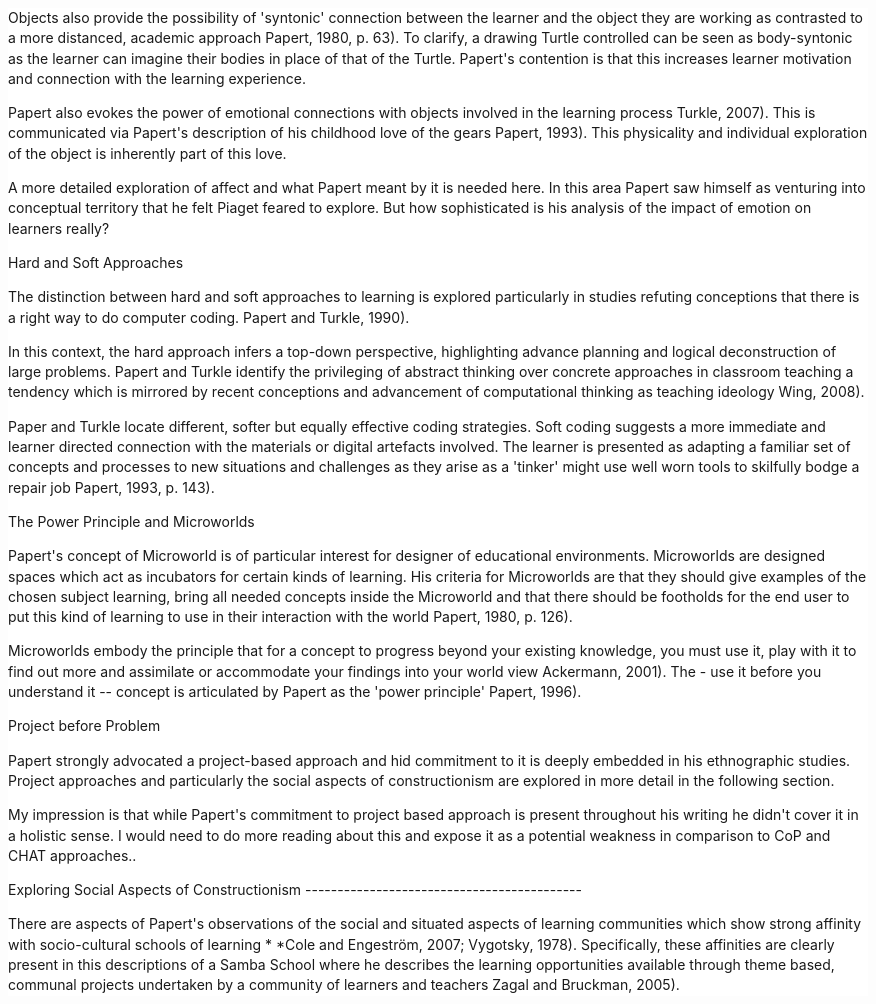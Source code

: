 Objects also provide the possibility of 'syntonic' connection between the learner and the object they are working as contrasted to a more distanced, academic approach Papert, 1980, p. 63). To clarify, a drawing Turtle controlled can be seen as body-syntonic as the learner can imagine their bodies in place of that of the Turtle. Papert's contention is that this increases learner motivation and connection with the learning experience.

Papert also evokes the power of emotional connections with objects involved in the learning process Turkle, 2007). This is communicated via Papert's description of his childhood love of the gears Papert, 1993). This physicality and individual exploration of the object is inherently part of this love.

A more detailed exploration of affect and what Papert meant by it is needed here. In this area Papert saw himself as venturing into conceptual territory that he felt Piaget feared to explore. But how sophisticated is his analysis of the impact of emotion on learners really?

Hard and Soft Approaches

The distinction between hard and soft approaches to learning is explored particularly in studies refuting conceptions that there is a right way to do computer coding. Papert and Turkle, 1990).

In this context, the hard approach infers a top-down perspective, highlighting advance planning and logical deconstruction of large problems. Papert and Turkle identify the privileging of abstract thinking over concrete approaches in classroom teaching a tendency which is mirrored by recent conceptions and advancement of computational thinking as teaching ideology Wing, 2008).

Paper and Turkle locate different, softer but equally effective coding strategies. Soft coding suggests a more immediate and learner directed connection with the materials or digital artefacts involved. The learner is presented as adapting a familiar set of concepts and processes to new situations and challenges as they arise as a 'tinker' might use well worn tools to skilfully bodge a repair job Papert, 1993, p. 143).

The Power Principle and Microworlds

Papert's concept of Microworld is of particular interest for designer of educational environments. Microworlds are designed spaces which act as incubators for certain kinds of learning. His criteria for Microworlds are that they should give examples of the chosen subject learning, bring all needed concepts inside the Microworld and that there should be footholds for the end user to put this kind of learning to use in their interaction with the world Papert, 1980, p. 126).

Microworlds embody the principle that for a concept to progress beyond your existing knowledge, you must use it, play with it to find out more and assimilate or accommodate your findings into your world view Ackermann, 2001). The - use it before you understand it -- concept is articulated by Papert as the 'power principle' Papert, 1996).

Project before Problem

Papert strongly advocated a project-based approach and hid commitment to it is deeply embedded in his ethnographic studies. Project approaches and particularly the social aspects of constructionism are explored in more detail in the following section.

My impression is that while Papert's commitment to project based approach is present throughout his writing he didn't cover it in a holistic sense. I would need to do more reading about this and expose it as a potential weakness in comparison to CoP and CHAT approaches..

Exploring Social Aspects of Constructionism -------------------------------------------

There are aspects of Papert's observations of the social and situated aspects of learning communities which show strong affinity with socio-cultural schools of learning * *Cole and Engeström, 2007; Vygotsky, 1978). Specifically, these affinities are clearly present in this descriptions of a Samba School where he describes the learning opportunities available through theme based, communal projects undertaken by a community of learners and teachers Zagal and Bruckman, 2005).
